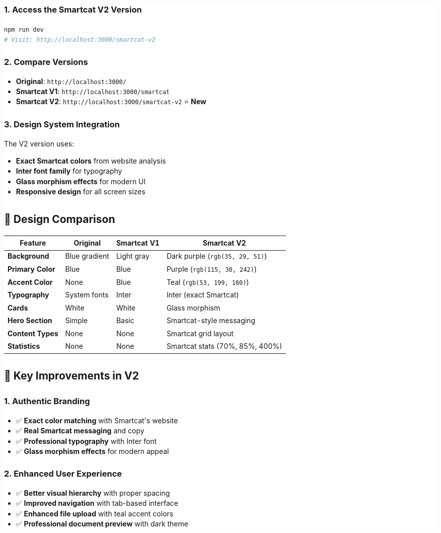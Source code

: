 ### **1. Access the Smartcat V2 Version**
```bash
npm run dev
# Visit: http://localhost:3000/smartcat-v2
```

### **2. Compare Versions**
- **Original**: `http://localhost:3000/`
- **Smartcat V1**: `http://localhost:3000/smartcat`
- **Smartcat V2**: `http://localhost:3000/smartcat-v2` ⭐ **New**

### **3. Design System Integration**
The V2 version uses:
- **Exact Smartcat colors** from website analysis
- **Inter font family** for typography
- **Glass morphism effects** for modern UI
- **Responsive design** for all screen sizes

## 🎨 **Design Comparison**

| Feature | Original | Smartcat V1 | Smartcat V2 |
|---------|----------|-------------|-------------|
| **Background** | Blue gradient | Light gray | Dark purple (`rgb(35, 29, 51)`) |
| **Primary Color** | Blue | Blue | Purple (`rgb(115, 30, 242)`) |
| **Accent Color** | None | Blue | Teal (`rgb(53, 199, 180)`) |
| **Typography** | System fonts | Inter | Inter (exact Smartcat) |
| **Cards** | White | White | Glass morphism |
| **Hero Section** | Simple | Basic | Smartcat-style messaging |
| **Content Types** | None | None | Smartcat grid layout |
| **Statistics** | None | None | Smartcat stats (70%, 85%, 400%) |

## 🚀 **Key Improvements in V2**

### **1. Authentic Branding**
- ✅ **Exact color matching** with Smartcat's website
- ✅ **Real Smartcat messaging** and copy
- ✅ **Professional typography** with Inter font
- ✅ **Glass morphism effects** for modern appeal

### **2. Enhanced User Experience**
- ✅ **Better visual hierarchy** with proper spacing
- ✅ **Improved navigation** with tab-based interface
- ✅ **Enhanced file upload** with teal accent colors
- ✅ **Professional document preview** with dark theme
